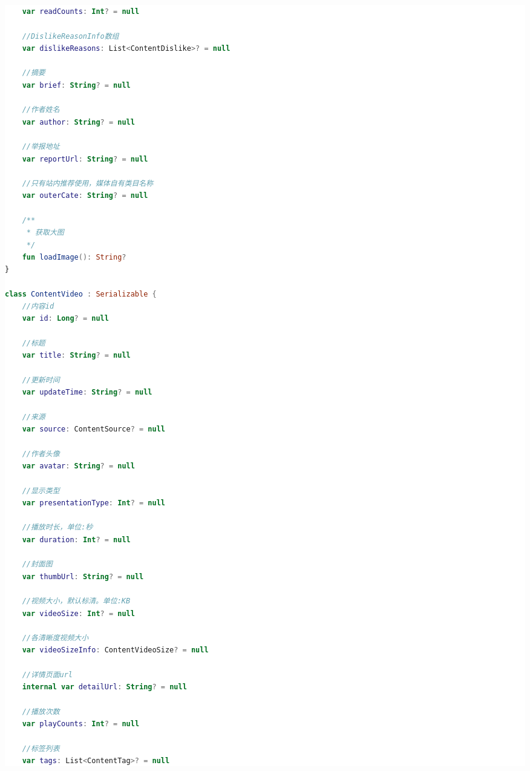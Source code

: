 ```kotlin
    var readCounts: Int? = null

    //DislikeReasonInfo数组
    var dislikeReasons: List<ContentDislike>? = null

    //摘要
    var brief: String? = null

    //作者姓名
    var author: String? = null

    //举报地址
    var reportUrl: String? = null

    //只有站内推荐使用，媒体自有类目名称
    var outerCate: String? = null

    /**
     * 获取大图
     */
    fun loadImage(): String?
}

class ContentVideo : Serializable {
    //内容id
    var id: Long? = null

    //标题
    var title: String? = null

    //更新时间
    var updateTime: String? = null

    //来源
    var source: ContentSource? = null

    //作者头像
    var avatar: String? = null

    //显示类型
    var presentationType: Int? = null

    //播放时长，单位:秒
    var duration: Int? = null

    //封面图
    var thumbUrl: String? = null

    //视频大小，默认标清。单位:KB
    var videoSize: Int? = null

    //各清晰度视频大小
    var videoSizeInfo: ContentVideoSize? = null

    //详情页面url
    internal var detailUrl: String? = null

    //播放次数
    var playCounts: Int? = null

    //标签列表
    var tags: List<ContentTag>? = null

```